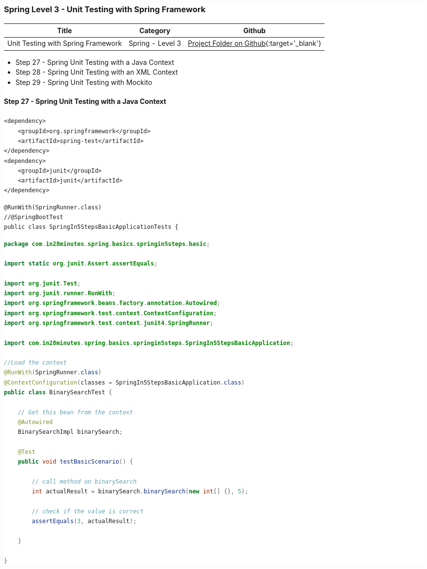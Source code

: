 ### Spring Level 3 - Unit Testing with Spring Framework

|Title|Category|Github|
| -------------------- |:------------------:|--------------|
|Unit Testing with Spring Framework|Spring - Level 3|[Project Folder on Github](https://github.com/in28minutes/spring-master-class/tree/master/01-spring-in-depth){:target='_blank'}|

- Step 27 - Spring Unit Testing with a Java Context
- Step 28 - Spring Unit Testing with an XML Context
- Step 29 - Spring Unit Testing with Mockito

#### Step 27 - Spring Unit Testing with a Java Context

```
<dependency>
	<groupId>org.springframework</groupId>
	<artifactId>spring-test</artifactId>
</dependency>
<dependency>
	<groupId>junit</groupId>
	<artifactId>junit</artifactId>
</dependency>
```

```
@RunWith(SpringRunner.class)
//@SpringBootTest
public class SpringIn5StepsBasicApplicationTests {
```

```java
package com.in28minutes.spring.basics.springin5steps.basic;

import static org.junit.Assert.assertEquals;

import org.junit.Test;
import org.junit.runner.RunWith;
import org.springframework.beans.factory.annotation.Autowired;
import org.springframework.test.context.ContextConfiguration;
import org.springframework.test.context.junit4.SpringRunner;

import com.in28minutes.spring.basics.springin5steps.SpringIn5StepsBasicApplication;

//Load the context
@RunWith(SpringRunner.class)
@ContextConfiguration(classes = SpringIn5StepsBasicApplication.class)
public class BinarySearchTest {

	// Get this bean from the context
	@Autowired
	BinarySearchImpl binarySearch;

	@Test
	public void testBasicScenario() {
		
		// call method on binarySearch
		int actualResult = binarySearch.binarySearch(new int[] {}, 5);

		// check if the value is correct
		assertEquals(3, actualResult);

	}

}
```
